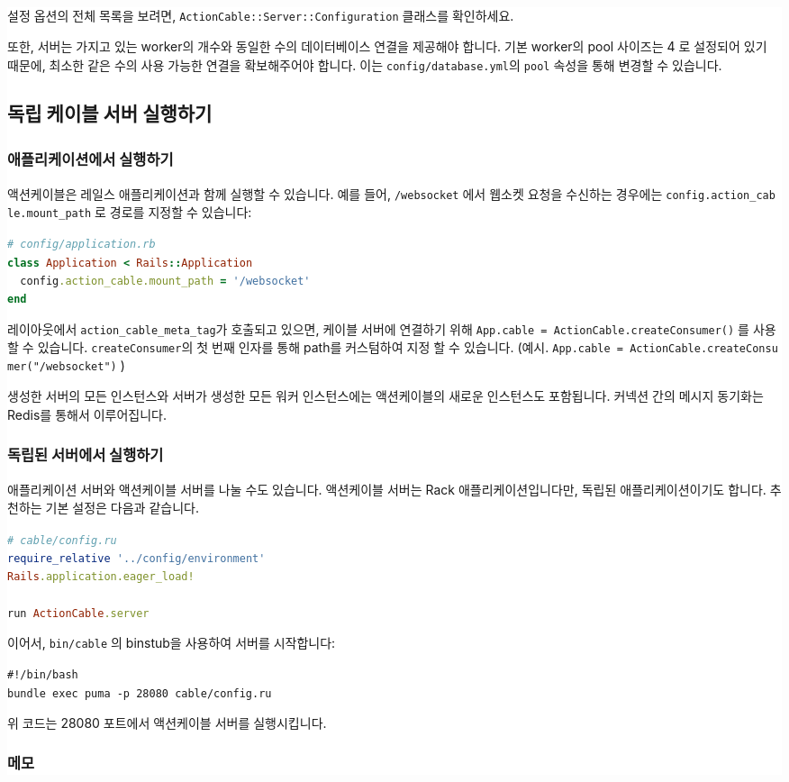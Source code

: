 설정 옵션의 전체 목록을 보려면,
`ActionCable::Server::Configuration` 클래스를 확인하세요.

또한, 서버는 가지고 있는 worker의 개수와 동일한 수의 데이터베이스 연결을 제공해야 합니다.
기본 worker의 pool 사이즈는 4 로 설정되어 있기 때문에,
최소한 같은 수의 사용 가능한 연결을 확보해주어야 합니다.
이는 `config/database.yml`의 `pool` 속성을 통해 변경할 수 있습니다.

## 독립 케이블 서버 실행하기

### 애플리케이션에서 실행하기

액션케이블은 레일스 애플리케이션과 함께 실행할 수 있습니다.
예를 들어, `/websocket` 에서 웹소켓 요청을 수신하는 경우에는
`config.action_cable.mount_path` 로 경로를 지정할 수 있습니다:

```ruby
# config/application.rb
class Application < Rails::Application
  config.action_cable.mount_path = '/websocket'
end
```

레이아웃에서 `action_cable_meta_tag`가 호출되고 있으면, 케이블 서버에 연결하기 위해
`App.cable = ActionCable.createConsumer()` 를 사용할 수 있습니다.
`createConsumer`의 첫 번째 인자를 통해 path를 커스텀하여 지정 할 수 있습니다.
(예시. `App.cable = ActionCable.createConsumer("/websocket")` )

생성한 서버의 모든 인스턴스와 서버가 생성한 모든 워커
인스턴스에는 액션케이블의 새로운 인스턴스도 포함됩니다.
커넥션 간의 메시지 동기화는 Redis를 통해서 이루어집니다.

### 독립된 서버에서 실행하기

애플리케이션 서버와 액션케이블 서버를 나눌 수도 있습니다.
액션케이블 서버는 Rack 애플리케이션입니다만, 독립된
애플리케이션이기도 합니다. 추천하는 기본 설정은 다음과 같습니다.

```ruby
# cable/config.ru
require_relative '../config/environment'
Rails.application.eager_load!

run ActionCable.server
```

이어서, `bin/cable` 의 binstub을 사용하여 서버를 시작합니다:

```
#!/bin/bash
bundle exec puma -p 28080 cable/config.ru
```

위 코드는 28080 포트에서 액션케이블 서버를 실행시킵니다.

### 메모
